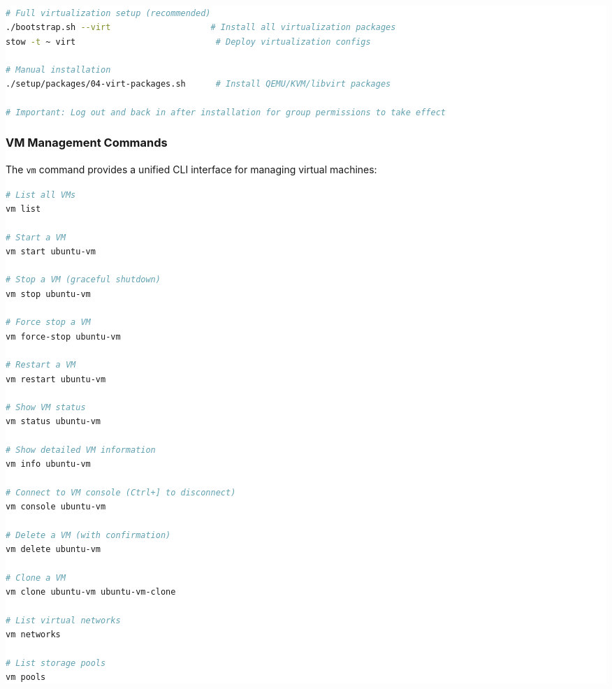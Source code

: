 ```bash
# Full virtualization setup (recommended)
./bootstrap.sh --virt                    # Install all virtualization packages
stow -t ~ virt                            # Deploy virtualization configs

# Manual installation
./setup/packages/04-virt-packages.sh      # Install QEMU/KVM/libvirt packages

# Important: Log out and back in after installation for group permissions to take effect
```

### VM Management Commands

The `vm` command provides a unified CLI interface for managing virtual machines:

```bash
# List all VMs
vm list

# Start a VM
vm start ubuntu-vm

# Stop a VM (graceful shutdown)
vm stop ubuntu-vm

# Force stop a VM
vm force-stop ubuntu-vm

# Restart a VM
vm restart ubuntu-vm

# Show VM status
vm status ubuntu-vm

# Show detailed VM information
vm info ubuntu-vm

# Connect to VM console (Ctrl+] to disconnect)
vm console ubuntu-vm

# Delete a VM (with confirmation)
vm delete ubuntu-vm

# Clone a VM
vm clone ubuntu-vm ubuntu-vm-clone

# List virtual networks
vm networks

# List storage pools
vm pools
```

